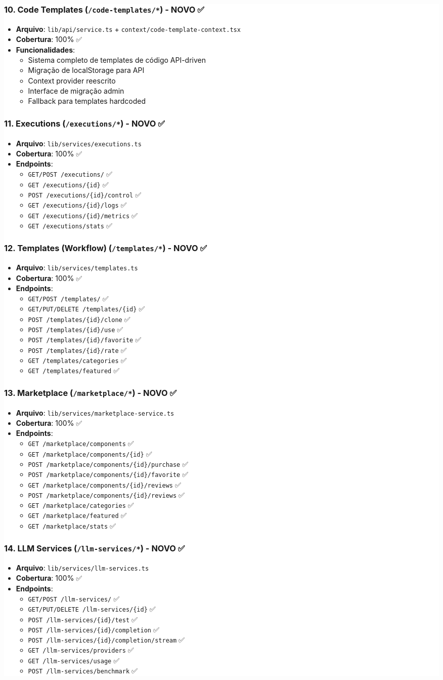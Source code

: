 ### 10. **Code Templates** (`/code-templates/*`) - NOVO ✅
- **Arquivo**: `lib/api/service.ts` + `context/code-template-context.tsx`
- **Cobertura**: 100% ✅
- **Funcionalidades**:
  - Sistema completo de templates de código API-driven
  - Migração de localStorage para API
  - Context provider reescrito
  - Interface de migração admin
  - Fallback para templates hardcoded

### 11. **Executions** (`/executions/*`) - NOVO ✅
- **Arquivo**: `lib/services/executions.ts`
- **Cobertura**: 100% ✅
- **Endpoints**:
  - `GET/POST /executions/` ✅
  - `GET /executions/{id}` ✅
  - `POST /executions/{id}/control` ✅
  - `GET /executions/{id}/logs` ✅
  - `GET /executions/{id}/metrics` ✅
  - `GET /executions/stats` ✅

### 12. **Templates (Workflow)** (`/templates/*`) - NOVO ✅
- **Arquivo**: `lib/services/templates.ts`
- **Cobertura**: 100% ✅
- **Endpoints**:
  - `GET/POST /templates/` ✅
  - `GET/PUT/DELETE /templates/{id}` ✅
  - `POST /templates/{id}/clone` ✅
  - `POST /templates/{id}/use` ✅
  - `POST /templates/{id}/favorite` ✅
  - `POST /templates/{id}/rate` ✅
  - `GET /templates/categories` ✅
  - `GET /templates/featured` ✅

### 13. **Marketplace** (`/marketplace/*`) - NOVO ✅
- **Arquivo**: `lib/services/marketplace-service.ts`
- **Cobertura**: 100% ✅
- **Endpoints**:
  - `GET /marketplace/components` ✅
  - `GET /marketplace/components/{id}` ✅
  - `POST /marketplace/components/{id}/purchase` ✅
  - `POST /marketplace/components/{id}/favorite` ✅
  - `GET /marketplace/components/{id}/reviews` ✅
  - `POST /marketplace/components/{id}/reviews` ✅
  - `GET /marketplace/categories` ✅
  - `GET /marketplace/featured` ✅
  - `GET /marketplace/stats` ✅

### 14. **LLM Services** (`/llm-services/*`) - NOVO ✅
- **Arquivo**: `lib/services/llm-services.ts`
- **Cobertura**: 100% ✅
- **Endpoints**:
  - `GET/POST /llm-services/` ✅
  - `GET/PUT/DELETE /llm-services/{id}` ✅
  - `POST /llm-services/{id}/test` ✅
  - `POST /llm-services/{id}/completion` ✅
  - `POST /llm-services/{id}/completion/stream` ✅
  - `GET /llm-services/providers` ✅
  - `GET /llm-services/usage` ✅
  - `POST /llm-services/benchmark` ✅

